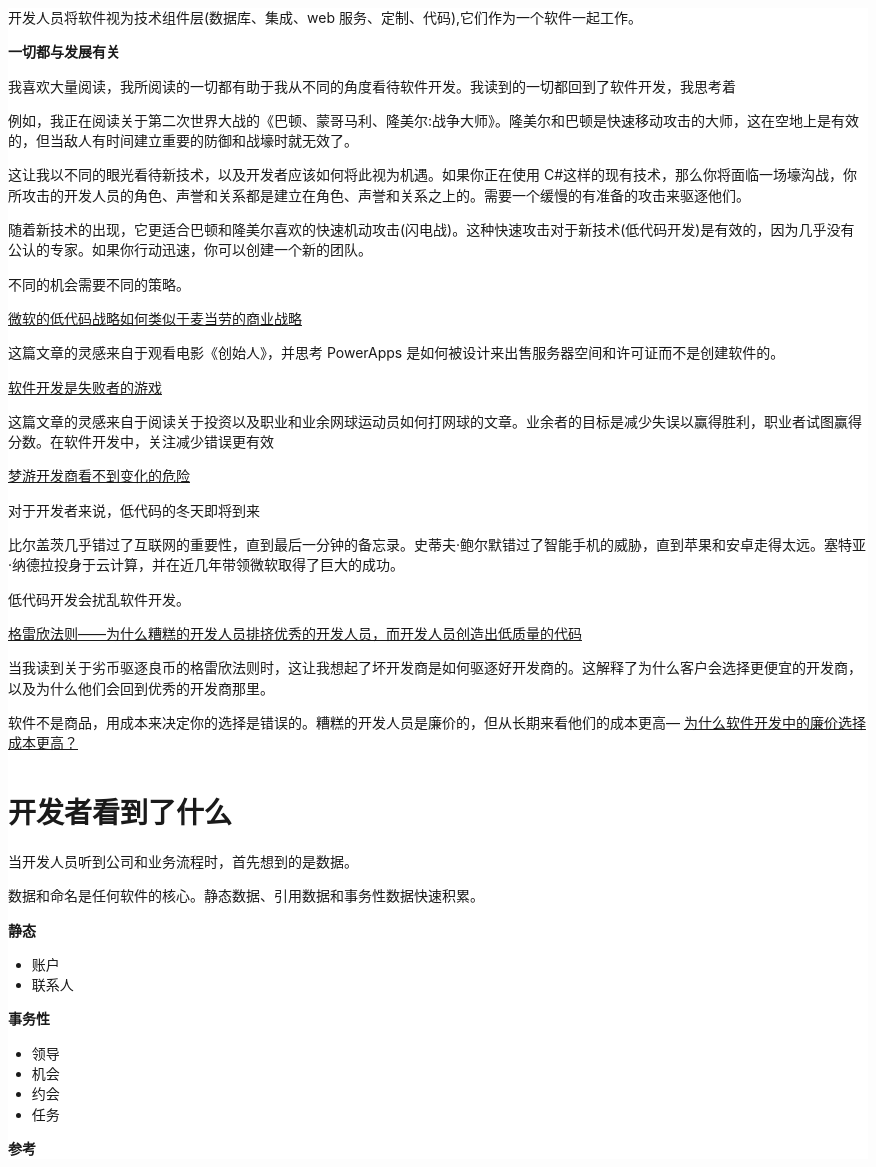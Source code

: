 开发人员将软件视为技术组件层(数据库、集成、web 服务、定制、代码),它们作为一个软件一起工作。

**一切都与发展有关**

我喜欢大量阅读，我所阅读的一切都有助于我从不同的角度看待软件开发。我读到的一切都回到了软件开发，我思考着

例如，我正在阅读关于第二次世界大战的《巴顿、蒙哥马利、隆美尔:战争大师》。隆美尔和巴顿是快速移动攻击的大师，这在空地上是有效的，但当敌人有时间建立重要的防御和战壕时就无效了。

这让我以不同的眼光看待新技术，以及开发者应该如何将此视为机遇。如果你正在使用 C#这样的现有技术，那么你将面临一场壕沟战，你所攻击的开发人员的角色、声誉和关系都是建立在角色、声誉和关系之上的。需要一个缓慢的有准备的攻击来驱逐他们。

随着新技术的出现，它更适合巴顿和隆美尔喜欢的快速机动攻击(闪电战)。这种快速攻击对于新技术(低代码开发)是有效的，因为几乎没有公认的专家。如果你行动迅速，你可以创建一个新的团队。

不同的机会需要不同的策略。

[微软的低代码战略如何类似于麦当劳的商业战略](https://itnext.io/how-microsofts-low-code-strategy-is-similar-to-mcdonald-s-business-strategy-a2b827a9219b)

这篇文章的灵感来自于观看电影《创始人》，并思考 PowerApps 是如何被设计来出售服务器空间和许可证而不是创建软件的。

[软件开发是失败者的游戏](https://thehosk.medium.com/software-development-is-a-losers-game-fc68bb30d7eb)

这篇文章的灵感来自于阅读关于投资以及职业和业余网球运动员如何打网球的文章。业余者的目标是减少失误以赢得胜利，职业者试图赢得分数。在软件开发中，关注减少错误更有效

[梦游开发商看不到变化的危险](https://itnext.io/sleep-walking-developers-dont-see-the-danger-of-change-1061db14855)

对于开发者来说，低代码的冬天即将到来

比尔盖茨几乎错过了互联网的重要性，直到最后一分钟的备忘录。史蒂夫·鲍尔默错过了智能手机的威胁，直到苹果和安卓走得太远。塞特亚·纳德拉投身于云计算，并在近几年带领微软取得了巨大的成功。

低代码开发会扰乱软件开发。

[格雷欣法则——为什么糟糕的开发人员排挤优秀的开发人员，而开发人员创造出低质量的代码](https://itnext.io/greshams-law-why-bad-developers-push-out-good-developer-and-developers-create-low-quality-code-9b6a8d15bffb)

当我读到关于劣币驱逐良币的格雷欣法则时，这让我想起了坏开发商是如何驱逐好开发商的。这解释了为什么客户会选择更便宜的开发商，以及为什么他们会回到优秀的开发商那里。

软件不是商品，用成本来决定你的选择是错误的。糟糕的开发人员是廉价的，但从长期来看他们的成本更高— [为什么软件开发中的廉价选择成本更高？](/why-the-cheap-option-in-software-development-cost-more-dfce7f32c728)

# **开发者看到了什么**

当开发人员听到公司和业务流程时，首先想到的是数据。

数据和命名是任何软件的核心。静态数据、引用数据和事务性数据快速积累。

**静态**

*   账户
*   联系人

**事务性**

*   领导
*   机会
*   约会
*   任务

**参考**
